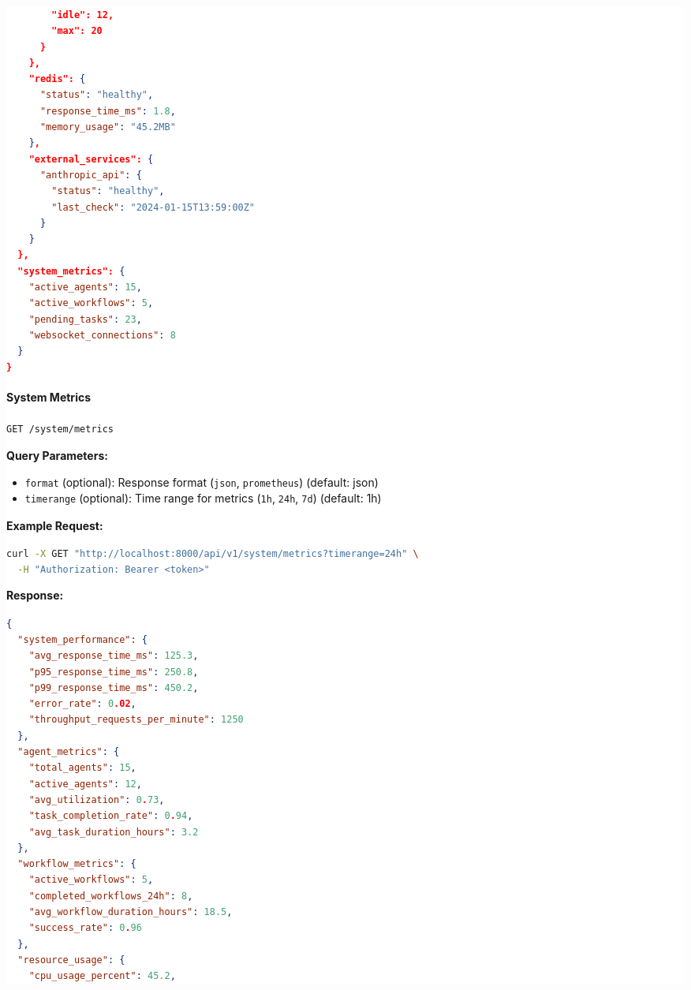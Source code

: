 ```json
        "idle": 12,
        "max": 20
      }
    },
    "redis": {
      "status": "healthy",
      "response_time_ms": 1.8,
      "memory_usage": "45.2MB"
    },
    "external_services": {
      "anthropic_api": {
        "status": "healthy",
        "last_check": "2024-01-15T13:59:00Z"
      }
    }
  },
  "system_metrics": {
    "active_agents": 15,
    "active_workflows": 5,
    "pending_tasks": 23,
    "websocket_connections": 8
  }
}
```

#### System Metrics
```http
GET /system/metrics
```

**Query Parameters:**
- `format` (optional): Response format (`json`, `prometheus`) (default: json)
- `timerange` (optional): Time range for metrics (`1h`, `24h`, `7d`) (default: 1h)

**Example Request:**
```bash
curl -X GET "http://localhost:8000/api/v1/system/metrics?timerange=24h" \
  -H "Authorization: Bearer <token>"
```

**Response:**
```json
{
  "system_performance": {
    "avg_response_time_ms": 125.3,
    "p95_response_time_ms": 250.8,
    "p99_response_time_ms": 450.2,
    "error_rate": 0.02,
    "throughput_requests_per_minute": 1250
  },
  "agent_metrics": {
    "total_agents": 15,
    "active_agents": 12,
    "avg_utilization": 0.73,
    "task_completion_rate": 0.94,
    "avg_task_duration_hours": 3.2
  },
  "workflow_metrics": {
    "active_workflows": 5,
    "completed_workflows_24h": 8,
    "avg_workflow_duration_hours": 18.5,
    "success_rate": 0.96
  },
  "resource_usage": {
    "cpu_usage_percent": 45.2,
```